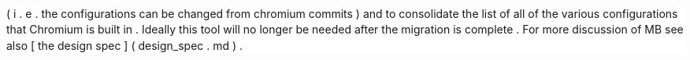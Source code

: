 (
i
.
e
.
the
configurations
can
be
changed
from
chromium
commits
)
and
to
consolidate
the
list
of
all
of
the
various
configurations
that
Chromium
is
built
in
.
Ideally
this
tool
will
no
longer
be
needed
after
the
migration
is
complete
.
For
more
discussion
of
MB
see
also
[
the
design
spec
]
(
design_spec
.
md
)
.
#
